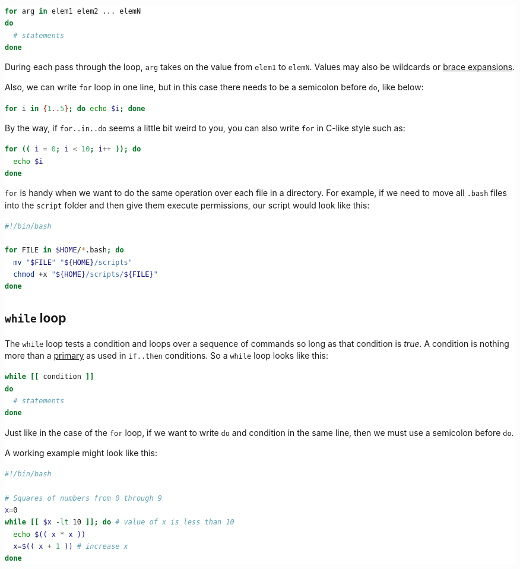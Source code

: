 ```bash
for arg in elem1 elem2 ... elemN
do
  # statements
done
```

During each pass through the loop, `arg` takes on the value from `elem1` to `elemN`. Values may also be wildcards or [brace expansions](#brace-expansion).

Also, we can write `for` loop in one line, but in this case there needs to be a semicolon before `do`, like below:

```bash
for i in {1..5}; do echo $i; done
```

By the way, if `for..in..do` seems a little bit weird to you, you can also write `for` in C-like style such as:

```bash
for (( i = 0; i < 10; i++ )); do
  echo $i
done
```

`for` is handy when we want to do the same operation over each file in a directory. For example, if we need to move all `.bash` files into the `script` folder and then give them execute permissions, our script would look like this:

```bash
#!/bin/bash

for FILE in $HOME/*.bash; do
  mv "$FILE" "${HOME}/scripts"
  chmod +x "${HOME}/scripts/${FILE}"
done
```

## `while` loop

The `while` loop tests a condition and loops over a sequence of commands so long as that condition is _true_. A condition is nothing more than a [primary](#primary-and-combining-expressions) as used in `if..then` conditions. So a `while` loop looks like this:

```bash
while [[ condition ]]
do
  # statements
done
```

Just like in the case of the `for` loop, if we want to write `do` and condition in the same line, then we must use a semicolon before `do`.

A working example might look like this:

```bash
#!/bin/bash

# Squares of numbers from 0 through 9
x=0
while [[ $x -lt 10 ]]; do # value of x is less than 10
  echo $(( x * x ))
  x=$(( x + 1 )) # increase x
done
```


[Brian Fox]: https://en.wikipedia.org/wiki/Brian_Fox_(computer_programmer)
[cc-url]: http://creativecommons.org/licenses/by/4.0/
[cc-image]: https://img.shields.io/badge/License-CC%20BY%204.0-lightgrey.svg?style=flat-square
[npm-url]: https://npmjs.org/package/bash-handbook
[npm-image]: https://img.shields.io/npm/v/bash-handbook.svg?style=flat-square
[gitter-url]: https://gitter.im/denysdovhan/bash-handbook
[gitter-image]: https://img.shields.io/gitter/room/nwjs/nw.js.svg?style=flat-square